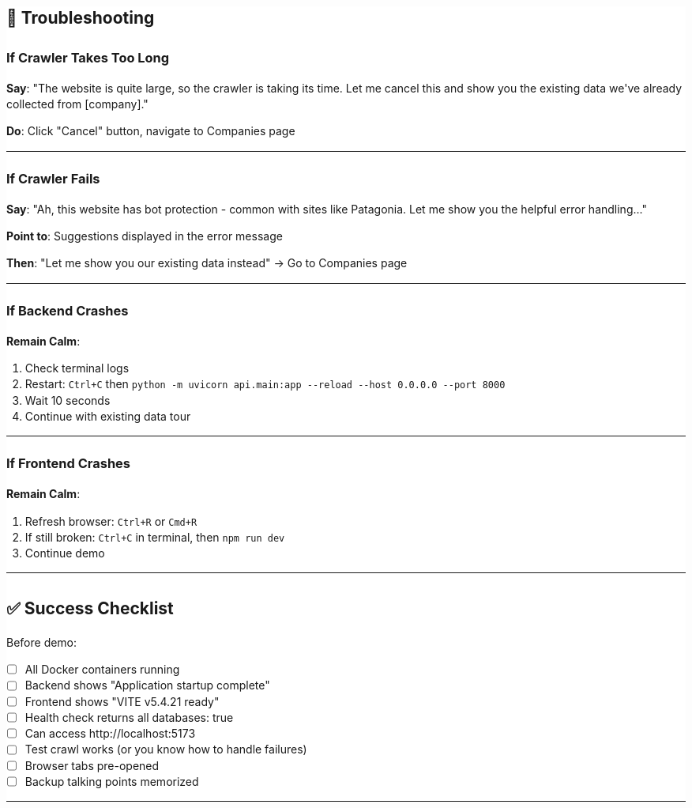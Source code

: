 
## 🚨 Troubleshooting

### If Crawler Takes Too Long

**Say**: "The website is quite large, so the crawler is taking its time. Let me cancel this and show you the existing data we've already collected from [company]."

**Do**: Click "Cancel" button, navigate to Companies page

---

### If Crawler Fails

**Say**: "Ah, this website has bot protection - common with sites like Patagonia. Let me show you the helpful error handling..."

**Point to**: Suggestions displayed in the error message

**Then**: "Let me show you our existing data instead" → Go to Companies page

---

### If Backend Crashes

**Remain Calm**:
1. Check terminal logs
2. Restart: `Ctrl+C` then `python -m uvicorn api.main:app --reload --host 0.0.0.0 --port 8000`
3. Wait 10 seconds
4. Continue with existing data tour

---

### If Frontend Crashes

**Remain Calm**:
1. Refresh browser: `Ctrl+R` or `Cmd+R`
2. If still broken: `Ctrl+C` in terminal, then `npm run dev`
3. Continue demo

---

## ✅ Success Checklist

Before demo:
- [ ] All Docker containers running
- [ ] Backend shows "Application startup complete"
- [ ] Frontend shows "VITE v5.4.21 ready"
- [ ] Health check returns all databases: true
- [ ] Can access http://localhost:5173
- [ ] Test crawl works (or you know how to handle failures)
- [ ] Browser tabs pre-opened
- [ ] Backup talking points memorized

---